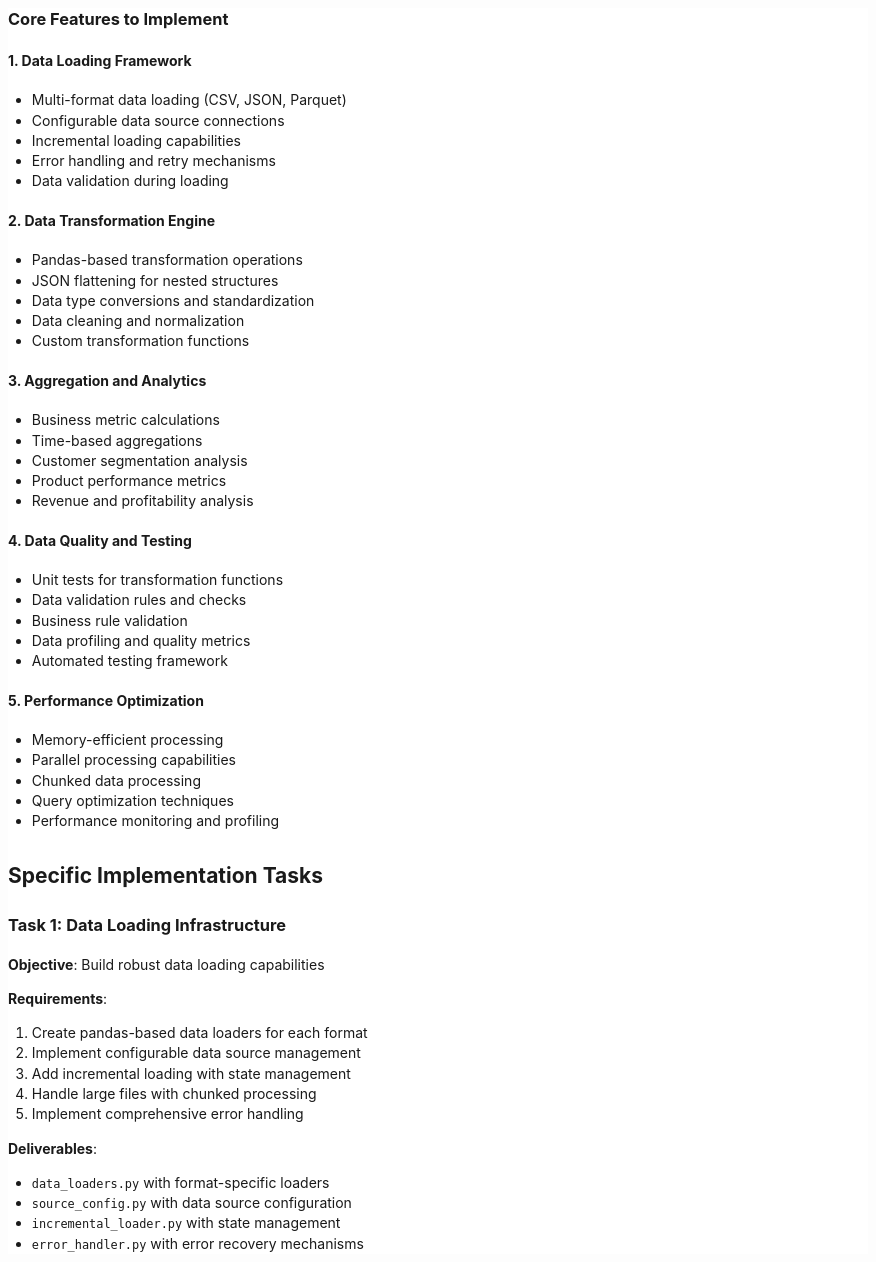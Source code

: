 ### Core Features to Implement

#### 1. Data Loading Framework
- Multi-format data loading (CSV, JSON, Parquet)
- Configurable data source connections
- Incremental loading capabilities
- Error handling and retry mechanisms
- Data validation during loading

#### 2. Data Transformation Engine
- Pandas-based transformation operations
- JSON flattening for nested structures
- Data type conversions and standardization
- Data cleaning and normalization
- Custom transformation functions

#### 3. Aggregation and Analytics
- Business metric calculations
- Time-based aggregations
- Customer segmentation analysis
- Product performance metrics
- Revenue and profitability analysis

#### 4. Data Quality and Testing
- Unit tests for transformation functions
- Data validation rules and checks
- Business rule validation
- Data profiling and quality metrics
- Automated testing framework

#### 5. Performance Optimization
- Memory-efficient processing
- Parallel processing capabilities
- Chunked data processing
- Query optimization techniques
- Performance monitoring and profiling

## Specific Implementation Tasks

### Task 1: Data Loading Infrastructure
**Objective**: Build robust data loading capabilities

**Requirements**:
1. Create pandas-based data loaders for each format
2. Implement configurable data source management
3. Add incremental loading with state management
4. Handle large files with chunked processing
5. Implement comprehensive error handling

**Deliverables**:
- `data_loaders.py` with format-specific loaders
- `source_config.py` with data source configuration
- `incremental_loader.py` with state management
- `error_handler.py` with error recovery mechanisms
